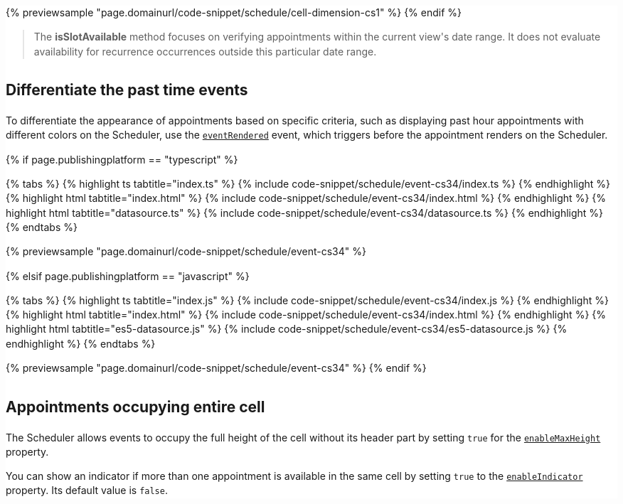 {% previewsample "page.domainurl/code-snippet/schedule/cell-dimension-cs1" %}
{% endif %}

> The **isSlotAvailable** method focuses on verifying appointments within the current view's date range. It does not evaluate availability for recurrence occurrences outside this particular date range.

## Differentiate the past time events

To differentiate the appearance of appointments based on specific criteria, such as displaying past hour appointments with different colors on the Scheduler, use the [`eventRendered`](../api/schedule#eventrendered) event, which triggers before the appointment renders on the Scheduler.

{% if page.publishingplatform == "typescript" %}

{% tabs %}
{% highlight ts tabtitle="index.ts" %}
{% include code-snippet/schedule/event-cs34/index.ts %}
{% endhighlight %}
{% highlight html tabtitle="index.html" %}
{% include code-snippet/schedule/event-cs34/index.html %}
{% endhighlight %}
{% highlight html tabtitle="datasource.ts" %}
{% include code-snippet/schedule/event-cs34/datasource.ts %}
{% endhighlight %}
{% endtabs %}
          
{% previewsample "page.domainurl/code-snippet/schedule/event-cs34" %}

{% elsif page.publishingplatform == "javascript" %}

{% tabs %}
{% highlight ts tabtitle="index.js" %}
{% include code-snippet/schedule/event-cs34/index.js %}
{% endhighlight %}
{% highlight html tabtitle="index.html" %}
{% include code-snippet/schedule/event-cs34/index.html %}
{% endhighlight %}
{% highlight html tabtitle="es5-datasource.js" %}
{% include code-snippet/schedule/event-cs34/es5-datasource.js %}
{% endhighlight %}
{% endtabs %}
          
{% previewsample "page.domainurl/code-snippet/schedule/event-cs34" %}
{% endif %}

## Appointments occupying entire cell

The Scheduler allows events to occupy the full height of the cell without its header part by setting `true` for the [`enableMaxHeight`](../api/schedule/eventSettings/#enablemaxheight) property.

You can show an indicator if more than one appointment is available in the same cell by setting `true` to the [`enableIndicator`](../api/schedule/eventSettings/#enableindicator) property. Its default value is `false`.
